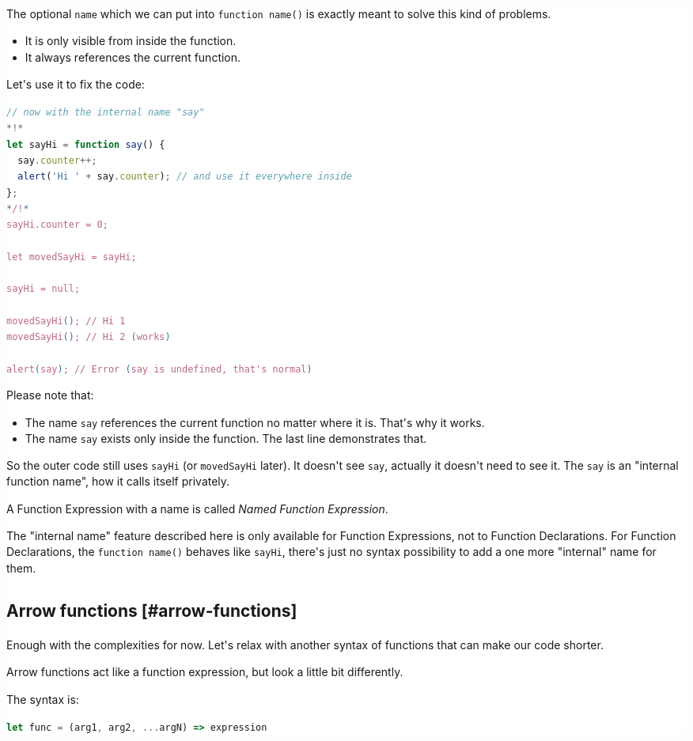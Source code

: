 
The optional `name` which we can put into `function name()` is exactly meant to solve this kind of problems.

- It is only visible from inside the function.
- It always references the current function.

Let's use it to fix the code:

```js run
// now with the internal name "say"
*!*
let sayHi = function say() {
  say.counter++; 
  alert('Hi ' + say.counter); // and use it everywhere inside
};
*/!*
sayHi.counter = 0; 

let movedSayHi = sayHi;

sayHi = null;

movedSayHi(); // Hi 1
movedSayHi(); // Hi 2 (works)

alert(say); // Error (say is undefined, that's normal)
```

Please note that:

- The name `say` references the current function no matter where it is. That's why it works.
- The name `say` exists only inside the function. The last line demonstrates that.

So the outer code still uses `sayHi` (or `movedSayHi` later). It doesn't see `say`, actually it doesn't need to see it. The `say` is an "internal function name", how it calls itself privately.

A Function Expression with a name is called *Named Function Expression*.

The "internal name" feature described here is only available for Function Expressions, not to Function Declarations. For Function Declarations, the `function name()` behaves like `sayHi`, there's just no syntax possibility to add a one more "internal" name for them. 



## Arrow functions [#arrow-functions]

Enough with the complexities for now. Let's relax with another syntax of functions that can make our code shorter.

Arrow functions act like a function expression, but look a little bit differently. 

The syntax is:

```js
let func = (arg1, arg2, ...argN) => expression
```
